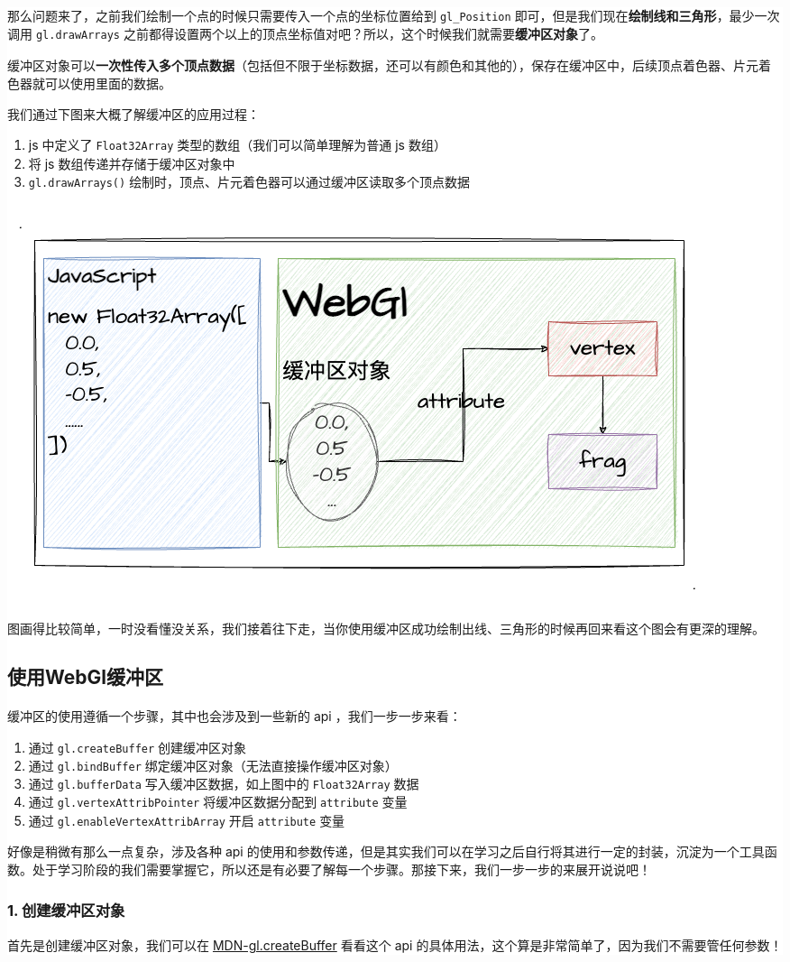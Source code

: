 那么问题来了，之前我们绘制一个点的时候只需要传入一个点的坐标位置给到 `gl_Position` 即可，但是我们现在**绘制线和三角形**，最少一次调用 `gl.drawArrays` 之前都得设置两个以上的顶点坐标值对吧？所以，这个时候我们就需要**缓冲区对象**了。

缓冲区对象可以**一次性传入多个顶点数据**（包括但不限于坐标数据，还可以有颜色和其他的），保存在缓冲区中，后续顶点着色器、片元着色器就可以使用里面的数据。

我们通过下图来大概了解缓冲区的应用过程：
1. js 中定义了 `Float32Array` 类型的数组（我们可以简单理解为普通 js 数组）
2. 将 js 数组传递并存储于缓冲区对象中
3. `gl.drawArrays()` 绘制时，顶点、片元着色器可以通过缓冲区读取多个顶点数据

![5.2](../../public/images/second/5.2.png)

图画得比较简单，一时没看懂没关系，我们接着往下走，当你使用缓冲区成功绘制出线、三角形的时候再回来看这个图会有更深的理解。

## 使用WebGl缓冲区

缓冲区的使用遵循一个步骤，其中也会涉及到一些新的 api ，我们一步一步来看：
1. 通过 `gl.createBuffer` 创建缓冲区对象
2. 通过 `gl.bindBuffer` 绑定缓冲区对象（无法直接操作缓冲区对象）
3. 通过 `gl.bufferData` 写入缓冲区数据，如上图中的 `Float32Array` 数据
4. 通过 `gl.vertexAttribPointer` 将缓冲区数据分配到 `attribute` 变量
5. 通过 `gl.enableVertexAttribArray` 开启 `attribute` 变量

好像是稍微有那么一点复杂，涉及各种 api 的使用和参数传递，但是其实我们可以在学习之后自行将其进行一定的封装，沉淀为一个工具函数。处于学习阶段的我们需要掌握它，所以还是有必要了解每一个步骤。那接下来，我们一步一步的来展开说说吧！

### 1. 创建缓冲区对象

首先是创建缓冲区对象，我们可以在 [MDN-gl.createBuffer](https://developer.mozilla.org/en-US/docs/Web/API/WebGLRenderingContext/createBuffer) 看看这个 api 的具体用法，这个算是非常简单了，因为我们不需要管任何参数！
